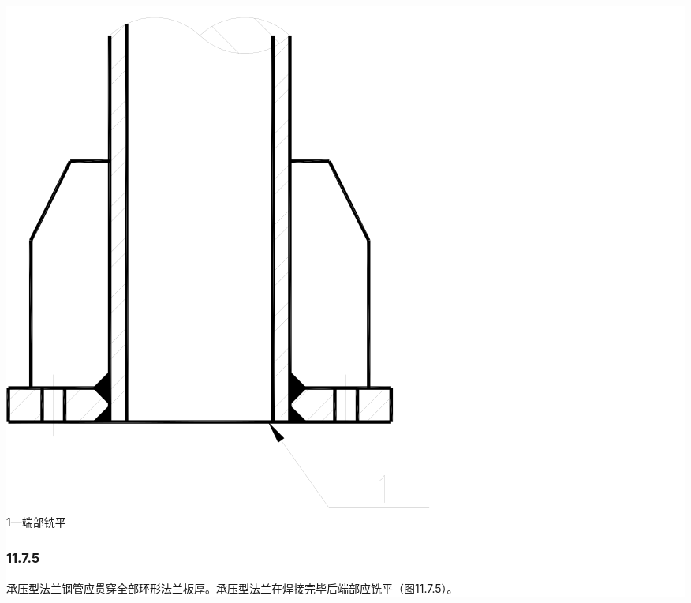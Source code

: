 ![图11.7.5 承压型法兰端部铣平](media/image179.svg)  
1—端部铣平  

### 11.7.5  
承压型法兰钢管应贯穿全部环形法兰板厚。承压型法兰在焊接完毕后端部应铣平（图11.7.5）。

